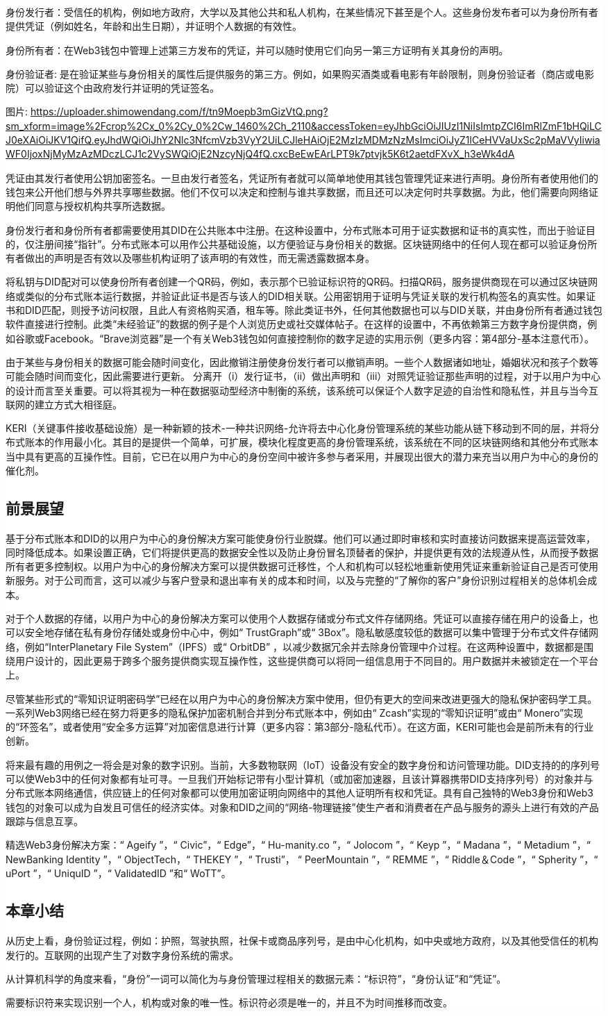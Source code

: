 身份发行者：受信任的机构，例如地方政府，大学以及其他公共和私人机构，在某些情况下甚至是个人。这些身份发布者可以为身份所有者提供凭证（例如姓名，年龄和出生日期），并证明个人数据的有效性。 

身份所有者：在Web3钱包中管理上述第三方发布的凭证，并可以随时使用它们向另一第三方证明有关其身份的声明。 

身份验证者: 是在验证某些与身份相关的属性后提供服务的第三方。例如，如果购买酒类或看电影有年龄限制，则身份验证者（商店或电影院）可以验证这个由政府发行并证明的凭证签名。

图片: https://uploader.shimowendang.com/f/tn9Moepb3mGizVtQ.png?sm_xform=image%2Fcrop%2Cx_0%2Cy_0%2Cw_1460%2Ch_2110&accessToken=eyJhbGciOiJIUzI1NiIsImtpZCI6ImRlZmF1bHQiLCJ0eXAiOiJKV1QifQ.eyJhdWQiOiJhY2Nlc3NfcmVzb3VyY2UiLCJleHAiOjE2MzIzMDMzNzMsImciOiJyZ1lCeHVVaUxSc2pMaVVyIiwiaWF0IjoxNjMyMzAzMDczLCJ1c2VySWQiOjE2NzcyNjQ4fQ.cxcBeEwEArLPT9k7ptvjk5K6t2aetdFXvX_h3eWk4dA

凭证由其发行者使用公钥加密签名。一旦由发行者签名，凭证所有者就可以简单地使用其钱包管理凭证来进行声明。身份所有者使用他们的钱包来公开他们想与外界共享哪些数据。他们不仅可以决定和控制与谁共享数据，而且还可以决定何时共享数据。为此，他们需要向网络证明他们同意与授权机构共享所选数据。

身份发行者和身份所有者都需要使用其DID在公共账本中注册。在这种设置中，分布式账本可用于证实数据和证书的真实性，而出于验证目的，仅注册间接“指针”。分布式账本可以用作公共基础设施，以方便验证与身份相关的数据。区块链网络中的任何人现在都可以验证身份所有者做出的声明是否有效以及哪些机构证明了该声明的有效性，而无需透露数据本身。

将私钥与DID配对可以使身份所有者创建一个QR码，例如，表示那个已验证标识符的QR码。扫描QR码，服务提供商现在可以通过区块链网络或类似的分布式账本运行数据，并验证此证书是否与该人的DID相关联。公用密钥用于证明与凭证关联的发行机构签名的真实性。如果证书和DID匹配，则授予访问权限，且此人有资格购买酒，租车等。除此类证书外，任何其他数据也可以与DID关联，并由身份所有者通过钱包软件直接进行控制。此类“未经验证”的数据的例子是个人浏览历史或社交媒体帖子。在这样的设置中，不再依赖第三方数字身份提供商，例如谷歌或Facebook。“Brave浏览器”是一个有关Web3钱包如何直接控制你的数字足迹的实用示例（更多内容：第4部分-基本注意代币）。

由于某些与身份相关的数据可能会随时间变化，因此撤销注册使身份发行者可以撤销声明。一些个人数据诸如地址，婚姻状况和孩子个数等可能会随时间而变化，因此需要进行更新。
分离开（i）发行证书，（ii）做出声明和（iii）对照凭证验证那些声明的过程，对于以用户为中心的设计而言至关重要。可以将其视为一种在数据驱动型经济中制衡的系统，该系统可以保证个人数字足迹的自治性和隐私性，并且与当今互联网的建立方式大相径庭。

KERI（关键事件接收基础设施）是一种新颖的技术-一种共识网络-允许将去中心化身份管理系统的某些功能从链下移动到不同的层，并将分布式账本的作用最小化。其目的是提供一个简单，可扩展，模块化程度更高的身份管理系统，该系统在不同的区块链网络和其他分布式账本当中具有更高的互操作性。目前，它已在以用户为中心的身份空间中被许多参与者采用，并展现出很大的潜力来充当以用户为中心的身份的催化剂。

## 前景展望
基于分布式账本和DID的以用户为中心的身份解决方案可能使身份行业脱媒。他们可以通过即时审核和实时直接访问数据来提高运营效率，同时降低成本。如果设置正确，它们将提供更高的数据安全性以及防止身份冒名顶替者的保护，并提供更有效的法规遵从性，从而授予数据所有者更多控制权。以用户为中心的身份解决方案可以提供数据可迁移性，个人和机构可以轻松地重新使用凭证来重新验证自己是否可使用新服务。对于公司而言，这可以减少与客户登录和退出率有关的成本和时间，以及与完整的“了解你的客户”身份识别过程相关的总体机会成本。

对于个人数据的存储，以用户为中心的身份解决方案可以使用个人数据存储或分布式文件存储网络。凭证可以直接存储在用户的设备上，也可以安全地存储在私有身份存储处或身份中心中，例如“ TrustGraph”或“ 3Box”。隐私敏感度较低的数据可以集中管理于分布式文件存储网络，例如“InterPlanetary File System”（IPFS）或“ OrbitDB” ，以减少数据冗余并去除身份管理中介过程。在这两种设置中，数据都是围绕用户设计的，因此更易于跨多个服务提供商实现互操作性，这些提供商可以将同一组信息用于不同目的。用户数据并未被锁定在一个平台上。

尽管某些形式的“零知识证明密码学”已经在以用户为中心的身份解决方案中使用，但仍有更大的空间来改进更强大的隐私保护密码学工具。一系列Web3网络已经在努力将更多的隐私保护加密机制合并到分布式账本中，例如由“ Zcash”实现的“零知识证明”或由“ Monero”实现的“环签名”，或者使用“安全多方运算”对加密信息进行计算（更多内容：第3部分-隐私代币）。在这方面，KERI可能也会是前所未有的行业创新。

将来最有趣的用例之一将会是对象的数字识别。当前，大多数物联网（IoT）设备没有安全的数字身份和访问管理功能。DID支持的的序列号可以使Web3中的任何对象都有址可寻。一旦我们开始标记带有小型计算机（或加密加速器，且该计算器携带DID支持序列号）的对象并与分布式账本网络通信，供应链上的任何对象都可以使用加密证明向网络中的其他人证明所有权和凭证。具有自己独特的Web3身份和Web3钱包的对象可以成为自发且可信任的经济实体。对象和DID之间的“网络-物理链接”使生产者和消费者在产品与服务的源头上进行有效的产品跟踪与信息互享。

精选Web3身份解决方案：“ Ageify ”，“ Civic”，“ Edge”，“ Hu-manity.co ”，“ Jolocom ”，“ Keyp ”，“ Madana ”，“ Metadium ”，“ NewBanking Identity ”，“ ObjectTech，“ THEKEY ”，“ Trusti”， “ PeerMountain ”，“ REMME ”，“ Riddle＆Code ”，“ Spherity ”，“ uPort ”，“ UniquID ”，“ ValidatedID ”和“ WoTT”。 

## 本章小结
从历史上看，身份验证过程，例如：护照，驾驶执照，社保卡或商品序列号，是由中心化机构，如中央或地方政府，以及其他受信任的机构发行的。互联网的出现产生了对数字身份系统的需求。

从计算机科学的角度来看，“身份”一词可以简化为与身份管理过程相关的数据元素：“标识符”，“身份认证”和“凭证”。

需要标识符来实现识别一个人，机构或对象的唯一性。标识符必须是唯一的，并且不为时间推移而改变。
